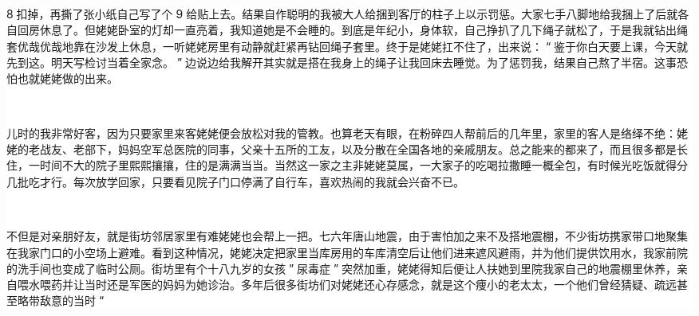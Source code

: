   <span class="s2">
   8
  </span>
  <span class="s1">
   扣掉，再撕了张小纸自己写了个
  </span>
  <span class="s2">
   9
  </span>
  <span class="s1">
   给贴上去。结果自作聪明的我被大人给捆到客厅的柱子上以示罚惩。大家七手八脚地给我捆上了后就各自回房休息了。但姥姥卧室的灯却一直亮着，我知道她是不会睡的。到底是年纪小，身体软，自己挣扒了几下绳子就松了，于是我就钻出绳套优哉优哉地靠在沙发上休息，一听姥姥房里有动静就赶紧再钻回绳子套里。终于是姥姥扛不住了，出来说：
  </span>
  <span class="s2">
   “
  </span>
  <span class="s1">
   鉴于你白天要上课，今天就先到这。明天写检讨当着全家念。
  </span>
  <span class="s2">
   ”
  </span>
  <span class="s1">
   边说边给我解开其实就是搭在我身上的绳子让我回床去睡觉。为了惩罚我，结果自己熬了半宿。这事恐怕也就姥姥做的出来。
  </span>
 </p>
 <p class="p1">
  <span class="s1">
  </span>
  <br/>
 </p>
 <p class="p2">
  <span class="s1">
   儿时的我非常好客，因为只要家里来客姥姥便会放松对我的管教。也算老天有眼，在粉碎四人帮前后的几年里，家里的客人是络绎不绝：姥姥的老战友、老部下，妈妈空军总医院的同事，父亲十五所的工友，以及分散在全国各地的亲戚朋友。总之能来的都来了，而且很多都是长住，一时间不大的院子里熙熙攘攘，住的是满满当当。当然这一家之主非姥姥莫属，一大家子的吃喝拉撒睡一概全包，有时候光吃饭就得分几批吃才行。每次放学回家，只要看见院子门口停满了自行车，喜欢热闹的我就会兴奋不已。
  </span>
 </p>
 <p class="p1">
  <span class="s1">
  </span>
  <br/>
 </p>
 <p class="p2">
  <span class="s1">
   不但是对亲朋好友，就是街坊邻居家里有难姥姥也会帮上一把。七六年唐山地震，由于害怕加之来不及搭地震棚，不少街坊携家带口地聚集在我家门口的小空场上避难。看到这种情况，姥姥决定把家里当库房用的车库清空后让他们进来遮风避雨，并为他们提供饮用水，我家前院的洗手间也变成了临时公厕。街坊里有个十八九岁的女孩
  </span>
  <span class="s2">
   ”
  </span>
  <span class="s1">
   尿毒症
  </span>
  <span class="s2">
   ”
  </span>
  <span class="s1">
   突然加重，姥姥得知后便让人扶她到里院我家自己的地震棚里休养，亲自喂水喂药并让当时还是军医的妈妈为她诊治。多年后很多街坊们对姥姥还心存感念，就是这个痩小的老太太，一个他们曾经猜疑、疏远甚至略带敌意的当时
  </span>
  <span class="s2">
   “
  </span>